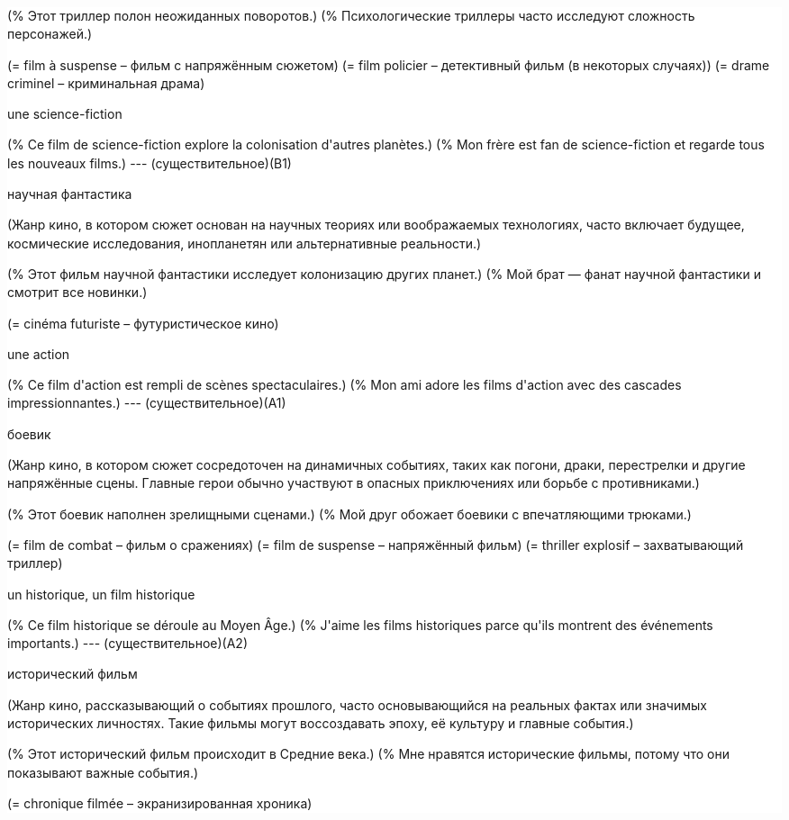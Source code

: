 (% Этот триллер полон неожиданных поворотов.)
(% Психологические триллеры часто исследуют сложность персонажей.)

(= film à suspense – фильм с напряжённым сюжетом)
(= film policier – детективный фильм (в некоторых случаях))
(= drame criminel – криминальная драма)



une science-fiction

(% Ce film de science-fiction explore la colonisation d'autres planètes.)
(% Mon frère est fan de science-fiction et regarde tous les nouveaux films.) --- (существительное)(B1)

научная фантастика

(Жанр кино, в котором сюжет основан на научных теориях или воображаемых технологиях, часто включает будущее, космические исследования, инопланетян или альтернативные реальности.)

(% Этот фильм научной фантастики исследует колонизацию других планет.)
(% Мой брат — фанат научной фантастики и смотрит все новинки.)

(= cinéma futuriste – футуристическое кино)



une action

(% Ce film d'action est rempli de scènes spectaculaires.)
(% Mon ami adore les films d'action avec des cascades impressionnantes.) --- (существительное)(A1)

боевик

(Жанр кино, в котором сюжет сосредоточен на динамичных событиях, таких как погони, драки, перестрелки и другие напряжённые сцены. Главные герои обычно участвуют в опасных приключениях или борьбе с противниками.)

(% Этот боевик наполнен зрелищными сценами.)
(% Мой друг обожает боевики с впечатляющими трюками.)

(= film de combat – фильм о сражениях)
(= film de suspense – напряжённый фильм)
(= thriller explosif – захватывающий триллер)



un historique, un film historique

(% Ce film historique se déroule au Moyen Âge.)
(% J'aime les films historiques parce qu'ils montrent des événements importants.) --- (существительное)(A2)

исторический фильм

(Жанр кино, рассказывающий о событиях прошлого, часто основывающийся на реальных фактах или значимых исторических личностях. Такие фильмы могут воссоздавать эпоху, её культуру и главные события.)

(% Этот исторический фильм происходит в Средние века.)
(% Мне нравятся исторические фильмы, потому что они показывают важные события.)

(= chronique filmée – экранизированная хроника)

